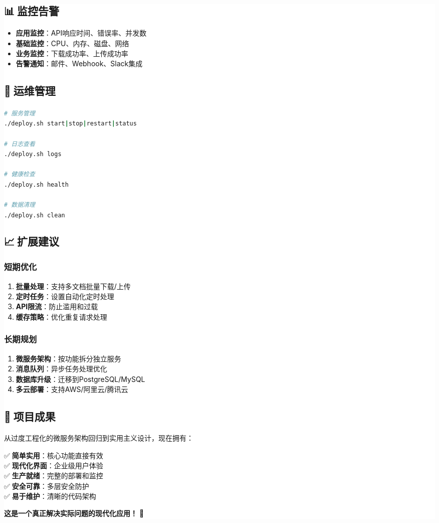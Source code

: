 ## 📊 监控告警

- **应用监控**：API响应时间、错误率、并发数
- **基础监控**：CPU、内存、磁盘、网络
- **业务监控**：下载成功率、上传成功率
- **告警通知**：邮件、Webhook、Slack集成

## 🔧 运维管理

```bash
# 服务管理
./deploy.sh start|stop|restart|status

# 日志查看
./deploy.sh logs

# 健康检查  
./deploy.sh health

# 数据清理
./deploy.sh clean
```

## 📈 扩展建议

### 短期优化
1. **批量处理**：支持多文档批量下载/上传
2. **定时任务**：设置自动化定时处理
3. **API限流**：防止滥用和过载
4. **缓存策略**：优化重复请求处理

### 长期规划
1. **微服务架构**：按功能拆分独立服务
2. **消息队列**：异步任务处理优化
3. **数据库升级**：迁移到PostgreSQL/MySQL
4. **多云部署**：支持AWS/阿里云/腾讯云

## 🎊 项目成果

从过度工程化的微服务架构回归到实用主义设计，现在拥有：

✅ **简单实用**：核心功能直接有效  
✅ **现代化界面**：企业级用户体验  
✅ **生产就绪**：完整的部署和监控  
✅ **安全可靠**：多层安全防护  
✅ **易于维护**：清晰的代码架构  

**这是一个真正解决实际问题的现代化应用！** 🎯